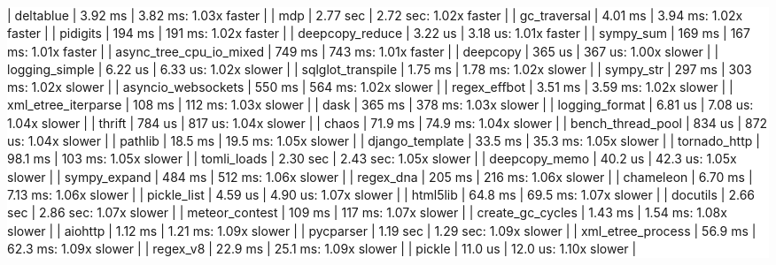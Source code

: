 | deltablue                 | 3.92 ms                                                | 3.82 ms: 1.03x faster                                  |
| mdp                       | 2.77 sec                                               | 2.72 sec: 1.02x faster                                 |
| gc_traversal              | 4.01 ms                                                | 3.94 ms: 1.02x faster                                  |
| pidigits                  | 194 ms                                                 | 191 ms: 1.02x faster                                   |
| deepcopy_reduce           | 3.22 us                                                | 3.18 us: 1.01x faster                                  |
| sympy_sum                 | 169 ms                                                 | 167 ms: 1.01x faster                                   |
| async_tree_cpu_io_mixed   | 749 ms                                                 | 743 ms: 1.01x faster                                   |
| deepcopy                  | 365 us                                                 | 367 us: 1.00x slower                                   |
| logging_simple            | 6.22 us                                                | 6.33 us: 1.02x slower                                  |
| sqlglot_transpile         | 1.75 ms                                                | 1.78 ms: 1.02x slower                                  |
| sympy_str                 | 297 ms                                                 | 303 ms: 1.02x slower                                   |
| asyncio_websockets        | 550 ms                                                 | 564 ms: 1.02x slower                                   |
| regex_effbot              | 3.51 ms                                                | 3.59 ms: 1.02x slower                                  |
| xml_etree_iterparse       | 108 ms                                                 | 112 ms: 1.03x slower                                   |
| dask                      | 365 ms                                                 | 378 ms: 1.03x slower                                   |
| logging_format            | 6.81 us                                                | 7.08 us: 1.04x slower                                  |
| thrift                    | 784 us                                                 | 817 us: 1.04x slower                                   |
| chaos                     | 71.9 ms                                                | 74.9 ms: 1.04x slower                                  |
| bench_thread_pool         | 834 us                                                 | 872 us: 1.04x slower                                   |
| pathlib                   | 18.5 ms                                                | 19.5 ms: 1.05x slower                                  |
| django_template           | 33.5 ms                                                | 35.3 ms: 1.05x slower                                  |
| tornado_http              | 98.1 ms                                                | 103 ms: 1.05x slower                                   |
| tomli_loads               | 2.30 sec                                               | 2.43 sec: 1.05x slower                                 |
| deepcopy_memo             | 40.2 us                                                | 42.3 us: 1.05x slower                                  |
| sympy_expand              | 484 ms                                                 | 512 ms: 1.06x slower                                   |
| regex_dna                 | 205 ms                                                 | 216 ms: 1.06x slower                                   |
| chameleon                 | 6.70 ms                                                | 7.13 ms: 1.06x slower                                  |
| pickle_list               | 4.59 us                                                | 4.90 us: 1.07x slower                                  |
| html5lib                  | 64.8 ms                                                | 69.5 ms: 1.07x slower                                  |
| docutils                  | 2.66 sec                                               | 2.86 sec: 1.07x slower                                 |
| meteor_contest            | 109 ms                                                 | 117 ms: 1.07x slower                                   |
| create_gc_cycles          | 1.43 ms                                                | 1.54 ms: 1.08x slower                                  |
| aiohttp                   | 1.12 ms                                                | 1.21 ms: 1.09x slower                                  |
| pycparser                 | 1.19 sec                                               | 1.29 sec: 1.09x slower                                 |
| xml_etree_process         | 56.9 ms                                                | 62.3 ms: 1.09x slower                                  |
| regex_v8                  | 22.9 ms                                                | 25.1 ms: 1.09x slower                                  |
| pickle                    | 11.0 us                                                | 12.0 us: 1.10x slower                                  |